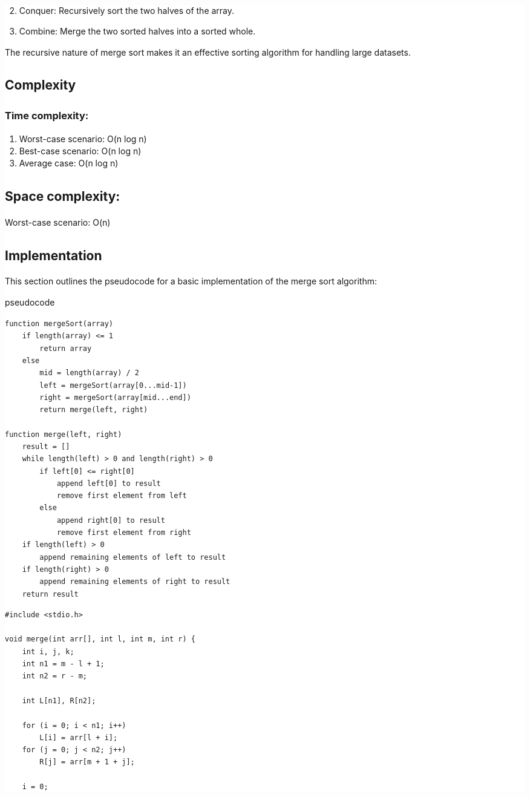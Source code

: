 2. Conquer: Recursively sort the two halves of the array.

3. Combine: Merge the two sorted halves into a sorted whole.

The recursive nature of merge sort makes it an effective sorting algorithm for handling large datasets.

## Complexity
### Time complexity:

1. Worst-case scenario: O(n log n)
2. Best-case scenario: O(n log n)
3. Average case: O(n log n)

## Space complexity:

Worst-case scenario: O(n)

## Implementation
This section outlines the pseudocode for a basic implementation of the merge sort algorithm:

pseudocode 

```
function mergeSort(array)
    if length(array) <= 1 
        return array
    else
        mid = length(array) / 2
        left = mergeSort(array[0...mid-1])
        right = mergeSort(array[mid...end])
        return merge(left, right)

function merge(left, right)
    result = []
    while length(left) > 0 and length(right) > 0
        if left[0] <= right[0]
            append left[0] to result
            remove first element from left
        else
            append right[0] to result
            remove first element from right
    if length(left) > 0
        append remaining elements of left to result
    if length(right) > 0
        append remaining elements of right to result
    return result
```
```
#include <stdio.h>

void merge(int arr[], int l, int m, int r) {
    int i, j, k;
    int n1 = m - l + 1;
    int n2 = r - m;

    int L[n1], R[n2];

    for (i = 0; i < n1; i++)
        L[i] = arr[l + i];
    for (j = 0; j < n2; j++)
        R[j] = arr[m + 1 + j];

    i = 0;
```